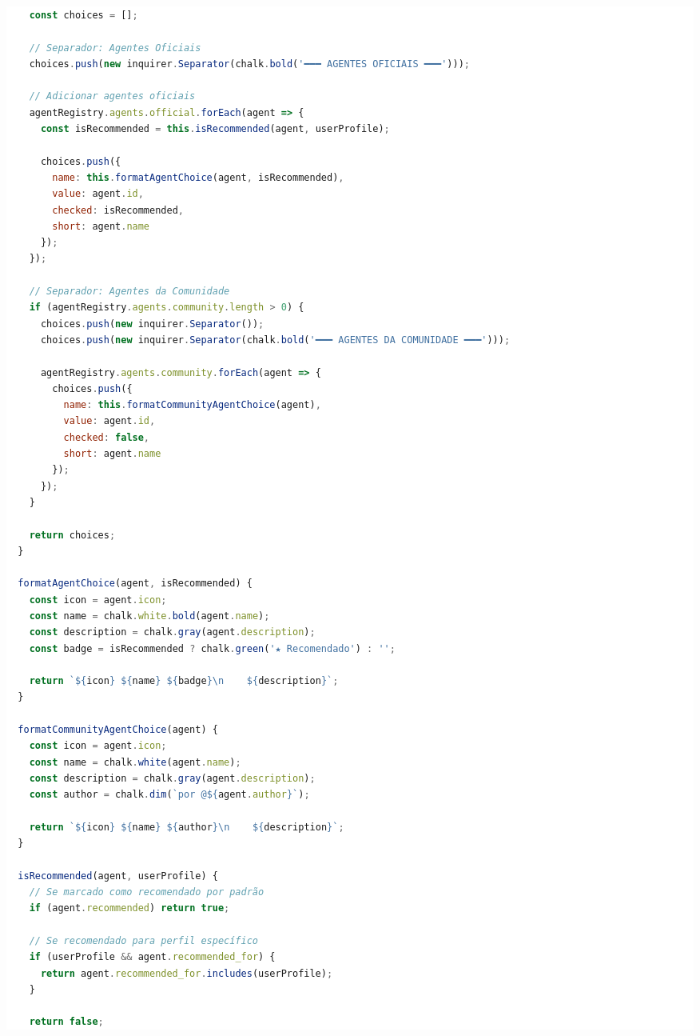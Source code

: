 ```javascript
    const choices = [];

    // Separador: Agentes Oficiais
    choices.push(new inquirer.Separator(chalk.bold('━━━ AGENTES OFICIAIS ━━━')));

    // Adicionar agentes oficiais
    agentRegistry.agents.official.forEach(agent => {
      const isRecommended = this.isRecommended(agent, userProfile);

      choices.push({
        name: this.formatAgentChoice(agent, isRecommended),
        value: agent.id,
        checked: isRecommended,
        short: agent.name
      });
    });

    // Separador: Agentes da Comunidade
    if (agentRegistry.agents.community.length > 0) {
      choices.push(new inquirer.Separator());
      choices.push(new inquirer.Separator(chalk.bold('━━━ AGENTES DA COMUNIDADE ━━━')));

      agentRegistry.agents.community.forEach(agent => {
        choices.push({
          name: this.formatCommunityAgentChoice(agent),
          value: agent.id,
          checked: false,
          short: agent.name
        });
      });
    }

    return choices;
  }

  formatAgentChoice(agent, isRecommended) {
    const icon = agent.icon;
    const name = chalk.white.bold(agent.name);
    const description = chalk.gray(agent.description);
    const badge = isRecommended ? chalk.green('★ Recomendado') : '';

    return `${icon} ${name} ${badge}\n    ${description}`;
  }

  formatCommunityAgentChoice(agent) {
    const icon = agent.icon;
    const name = chalk.white(agent.name);
    const description = chalk.gray(agent.description);
    const author = chalk.dim(`por @${agent.author}`);

    return `${icon} ${name} ${author}\n    ${description}`;
  }

  isRecommended(agent, userProfile) {
    // Se marcado como recomendado por padrão
    if (agent.recommended) return true;

    // Se recomendado para perfil específico
    if (userProfile && agent.recommended_for) {
      return agent.recommended_for.includes(userProfile);
    }

    return false;
```